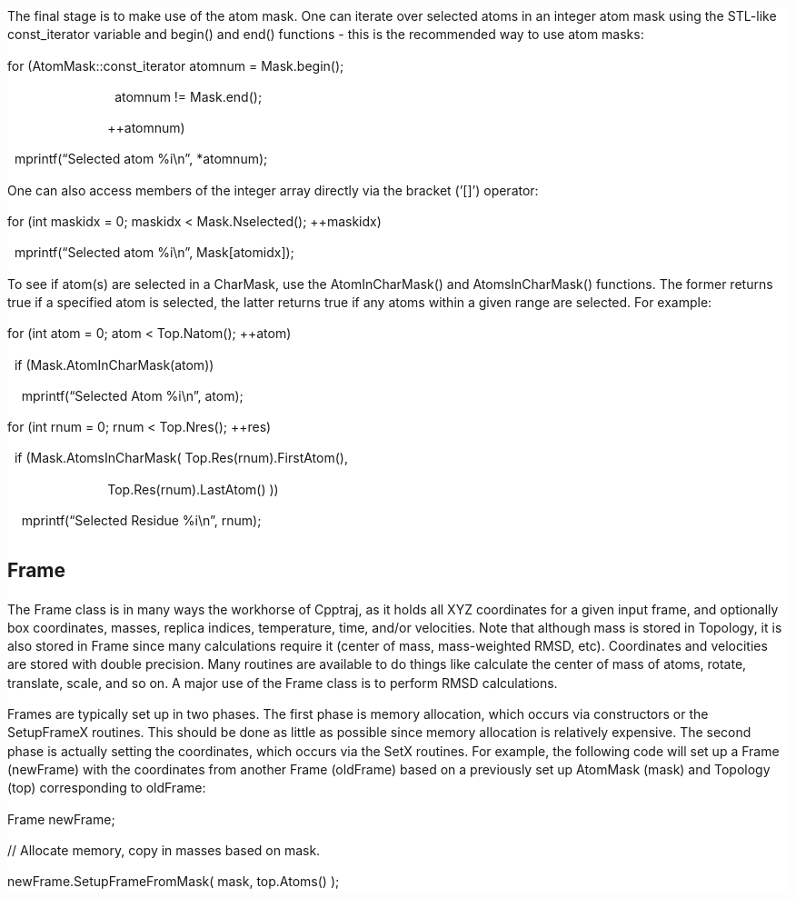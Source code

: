 The final stage is to make use of the atom mask. One can iterate over selected atoms in an integer atom mask using the STL-like const\_iterator variable and begin() and end() functions - this is the recommended way to use atom masks:

for (AtomMask::const\_iterator atomnum = Mask.begin();

                              atomnum != Mask.end(); 

                            ++atomnum)

  mprintf(“Selected atom %i\\n”, <span>\*</span>atomnum);

One can also access members of the integer array directly via the bracket (’<span>[</span><span>]</span>’) operator:

for (int maskidx = 0; maskidx \< Mask.Nselected(); ++maskidx)

  mprintf(“Selected atom %i\\n”, Mask<span>[</span>atomidx<span>]</span>);

To see if atom(s) are selected in a CharMask, use the AtomInCharMask() and AtomsInCharMask() functions. The former returns true if a specified atom is selected, the latter returns true if any atoms within a given range are selected. For example:

for (int atom = 0; atom \< Top.Natom(); ++atom)

  if (Mask.AtomInCharMask(atom)) 

    mprintf(“Selected Atom %i\\n”, atom);

for (int rnum = 0; rnum \< Top.Nres(); ++res)

  if (Mask.AtomsInCharMask( Top.Res(rnum).FirstAtom(),

                            Top.Res(rnum).LastAtom() ))

    mprintf(“Selected Residue %i\\n”, rnum);

Frame
-----

The Frame class is in many ways the workhorse of Cpptraj, as it holds all XYZ coordinates for a given input frame, and optionally box coordinates, masses, replica indices, temperature, time, and/or velocities. Note that although mass is stored in Topology, it is also stored in Frame since many calculations require it (center of mass, mass-weighted RMSD, etc). Coordinates and velocities are stored with double precision. Many routines are available to do things like calculate the center of mass of atoms, rotate, translate, scale, and so on. A major use of the Frame class is to perform RMSD calculations.

Frames are typically set up in two phases. The first phase is memory allocation, which occurs via constructors or the SetupFrameX routines. This should be done as little as possible since memory allocation is relatively expensive. The second phase is actually setting the coordinates, which occurs via the SetX routines. For example, the following code will set up a Frame (newFrame) with the coordinates from another Frame (oldFrame) based on a previously set up AtomMask (mask) and Topology (top) corresponding to oldFrame:

Frame newFrame;

// Allocate memory, copy in masses based on mask.

newFrame.SetupFrameFromMask( mask, top.Atoms() );
